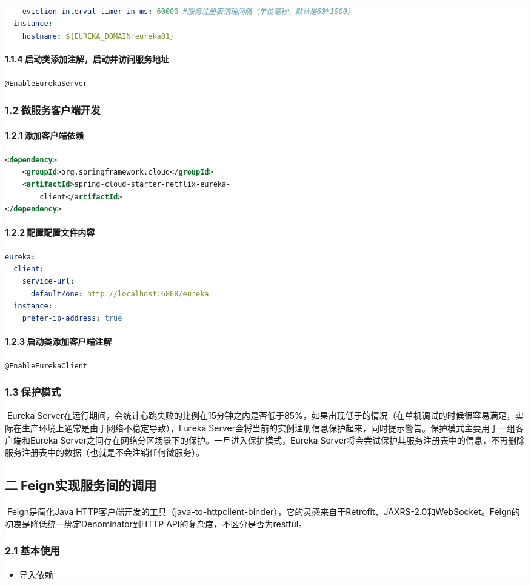 ```yml
    eviction-interval-timer-in-ms: 60000 #服务注册表清理间隔（单位毫秒，默认是60*1000）
  instance:
    hostname: ${EUREKA_DOMAIN:eureka01}
```

#### 1.1.4 启动类添加注解，启动并访问服务地址

```
@EnableEurekaServer
```

### 1.2 微服务客户端开发

#### 1.2.1 添加客户端依赖

```xml
<dependency>
    <groupId>org.springframework.cloud</groupId>
    <artifactId>spring‐cloud‐starter‐netflix‐eureka‐
        client</artifactId>
</dependency>
```

#### 1.2.2 配置配置文件内容

```yml
eureka:
  client:
    service‐url:
      defaultZone: http://localhost:6868/eureka
  instance:
    prefer‐ip‐address: true
```

#### 1.2.3 启动类添加客户端注解

```
@EnableEurekaClient
```

### 1.3 保护模式

​        Eureka Server在运行期间，会统计心跳失败的比例在15分钟之内是否低于85%，如果出现低于的情况（在单机调试的时候很容易满足，实际在生产环境上通常是由于网络不稳定导致），Eureka Server会将当前的实例注册信息保护起来，同时提示警告。保护模式主要用于一组客户端和Eureka Server之间存在网络分区场景下的保护。一旦进入保护模式，Eureka Server将会尝试保护其服务注册表中的信息，不再删除服务注册表中的数据（也就是不会注销任何微服务）。 

## 二 Feign实现服务间的调用 

​		Feign是简化Java HTTP客户端开发的工具（java-to-httpclient-binder），它的灵感来自于Retrofit、JAXRS-2.0和WebSocket。Feign的初衷是降低统一绑定Denominator到HTTP API的复杂度，不区分是否为restful。 

### 2.1 基本使用

- 导入依赖
